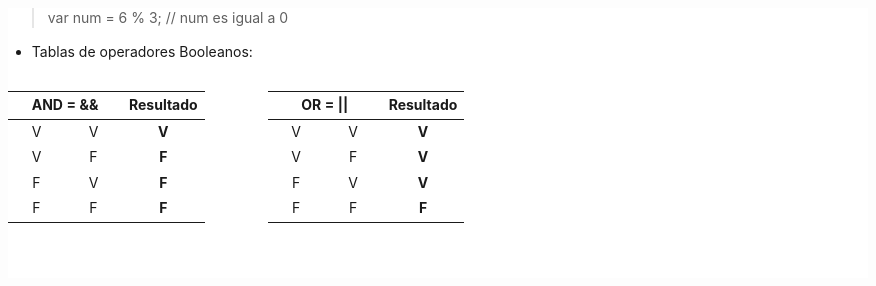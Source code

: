 > var num = 6 % 3; // num es igual a 0
> ~~~
* Tablas de operadores Booleanos:

<div style="display: inline-flex;">
  <table class="ui celled padded table">
    <thead>
      <tr style="text-align: center;">
          <th colspan="2" style="width: 100px;">AND = &&</th>
          <th>Resultado</th>
      </tr>	
    </thead>
    <tbody>
      <tr style="text-align: center;">
          <td>V</td><td>V</td><td><b>V</b></td>
      </tr>
      <tr style="text-align: center;">
          <td>V</td><td>F</td><td><b>F</b></td>
      </tr>
      <tr style="text-align: center;">
          <td>F</td><td>V</td><td><b>F</b></td>
      </tr>
      <tr style="text-align: center;">
          <td>F</td><td>F</td><td><b>F</b></td>
      </tr>
    </tbody>
  </table>
  &ensp;&ensp;&ensp;&ensp;&ensp;&ensp;&ensp;&ensp;&ensp;
  <table class="ui celled padded table">
    <thead>
      <tr style="text-align: center;">
          <th colspan="2" style="width: 100px;">OR = || </th>
          <th>Resultado</th>
      </tr>	
    </thead>
    <tbody>
      <tr style="text-align: center;">
          <td>V</td><td>V</td><td><b>V</b></td>
      </tr>
      <tr style="text-align: center;">
          <td>V</td><td>F</td><td><b>V</b></td>
      </tr>
      <tr style="text-align: center;">
          <td>F</td><td>V</td><td><b>V</b></td>
      </tr>
      <tr style="text-align: center;">
          <td>F</td><td>F</td><td><b>F</b></td>
      </tr>
    </tbody>
  </table>
</div>
<br>
<br>
<br>

